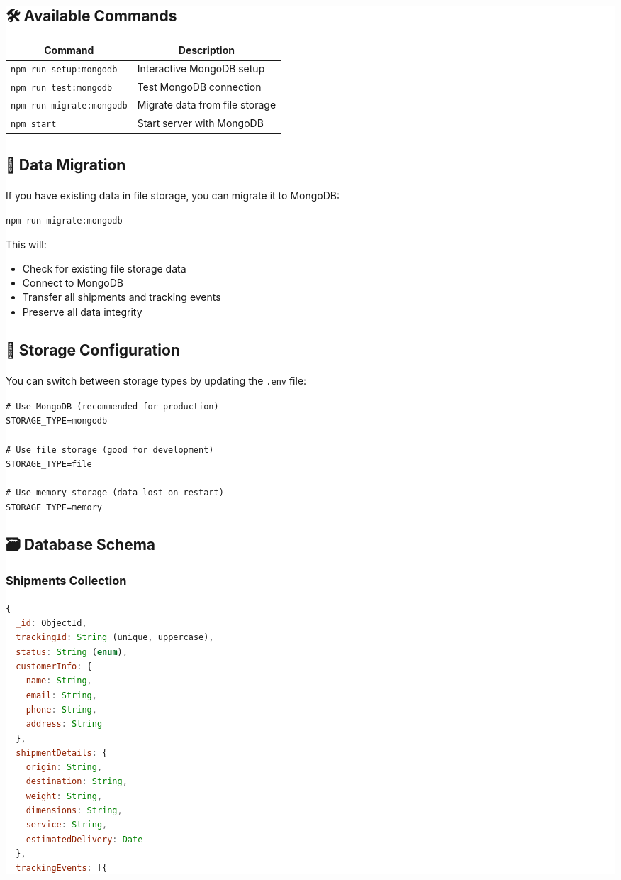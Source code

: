 ## 🛠️ Available Commands

| Command | Description |
|---------|-------------|
| `npm run setup:mongodb` | Interactive MongoDB setup |
| `npm run test:mongodb` | Test MongoDB connection |
| `npm run migrate:mongodb` | Migrate data from file storage |
| `npm start` | Start server with MongoDB |

## 🔄 Data Migration

If you have existing data in file storage, you can migrate it to MongoDB:

```bash
npm run migrate:mongodb
```

This will:
- Check for existing file storage data
- Connect to MongoDB
- Transfer all shipments and tracking events
- Preserve all data integrity

## 📁 Storage Configuration

You can switch between storage types by updating the `.env` file:

```env
# Use MongoDB (recommended for production)
STORAGE_TYPE=mongodb

# Use file storage (good for development)
STORAGE_TYPE=file

# Use memory storage (data lost on restart)
STORAGE_TYPE=memory
```

## 🗃️ Database Schema

### Shipments Collection
```javascript
{
  _id: ObjectId,
  trackingId: String (unique, uppercase),
  status: String (enum),
  customerInfo: {
    name: String,
    email: String,
    phone: String,
    address: String
  },
  shipmentDetails: {
    origin: String,
    destination: String,
    weight: String,
    dimensions: String,
    service: String,
    estimatedDelivery: Date
  },
  trackingEvents: [{
```